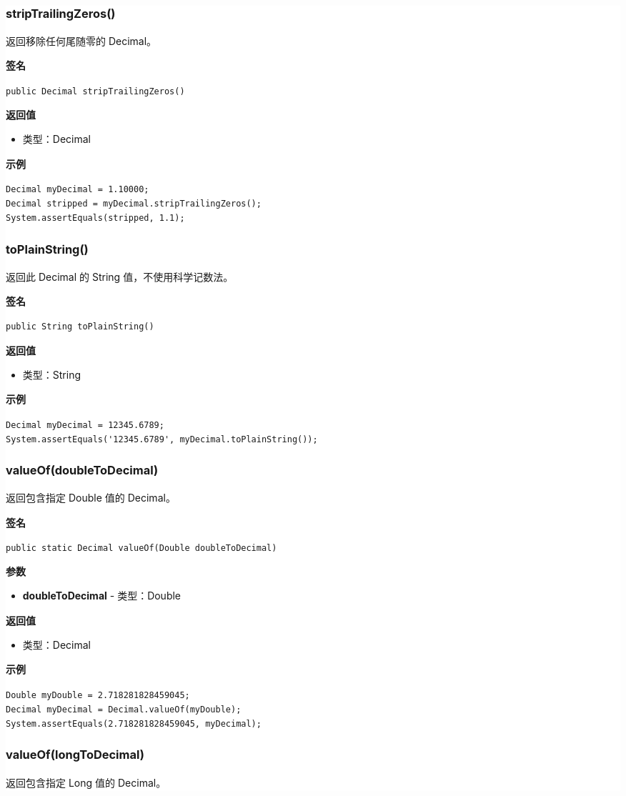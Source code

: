 ### stripTrailingZeros()
返回移除任何尾随零的 Decimal。

**签名**
```apex
public Decimal stripTrailingZeros()
```

**返回值**
- 类型：Decimal

**示例**
```apex
Decimal myDecimal = 1.10000;
Decimal stripped = myDecimal.stripTrailingZeros();
System.assertEquals(stripped, 1.1);
```

### toPlainString()
返回此 Decimal 的 String 值，不使用科学记数法。

**签名**
```apex
public String toPlainString()
```

**返回值**
- 类型：String

**示例**
```apex
Decimal myDecimal = 12345.6789;
System.assertEquals('12345.6789', myDecimal.toPlainString());
```

### valueOf(doubleToDecimal)
返回包含指定 Double 值的 Decimal。

**签名**
```apex
public static Decimal valueOf(Double doubleToDecimal)
```

**参数**
- **doubleToDecimal** - 类型：Double

**返回值**
- 类型：Decimal

**示例**
```apex
Double myDouble = 2.718281828459045;
Decimal myDecimal = Decimal.valueOf(myDouble);
System.assertEquals(2.718281828459045, myDecimal);
```

### valueOf(longToDecimal)
返回包含指定 Long 值的 Decimal。
